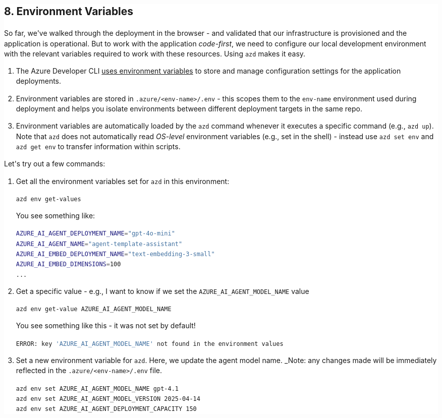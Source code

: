 
## 8. Environment Variables

So far, we've walked through the deployment in the browser - and validated that our infrastructure is provisioned and the application is operational. But to work with the application _code-first_, we need to configure our local development environment with the relevant variables required to work with these resources. Using `azd` makes it easy.

1. The Azure Developer CLI [uses environment variables](https://learn.microsoft.com/en-us/azure/developer/azure-developer-cli/manage-environment-variables?tabs=bash) to store and manage configuration settings for  the application deployments.

1. Environment variables are stored in `.azure/<env-name>/.env` - this scopes them to the `env-name` environment used during deployment and helps you isolate environments between different deployment targets in the same repo.

1. Environment variables are automatically loaded by the `azd` command whenever it executes a specific command (e.g., `azd up`). Note that `azd` does not automatically read _OS-level_ environment variables (e.g., set in the shell) - instead use `azd set env` and `azd get env` to transfer information within scripts.


Let's try out a few commands:

1. Get all the environment variables set for `azd` in this environment:

      ```bash title="" linenums="0"
      azd env get-values
      ```
      
      You see something like:

      ```bash title="" linenums="0"
      AZURE_AI_AGENT_DEPLOYMENT_NAME="gpt-4o-mini"
      AZURE_AI_AGENT_NAME="agent-template-assistant"
      AZURE_AI_EMBED_DEPLOYMENT_NAME="text-embedding-3-small"
      AZURE_AI_EMBED_DIMENSIONS=100
      ...
      ```

1. Get a specific value - e.g., I want to know if we set the `AZURE_AI_AGENT_MODEL_NAME` value

      ```bash title="" linenums="0"
      azd env get-value AZURE_AI_AGENT_MODEL_NAME 
      ```
      
      You see something like this - it was not set by default!

      ```bash title="" linenums="0"
      ERROR: key 'AZURE_AI_AGENT_MODEL_NAME' not found in the environment values
      ```

1. Set a new environment variable for `azd`. Here, we update the agent model name. _Note: any changes made will be immediately reflected in the `.azure/<env-name>/.env` file.

      ```bash title="" linenums="0"
      azd env set AZURE_AI_AGENT_MODEL_NAME gpt-4.1
      azd env set AZURE_AI_AGENT_MODEL_VERSION 2025-04-14
      azd env set AZURE_AI_AGENT_DEPLOYMENT_CAPACITY 150
      ```
